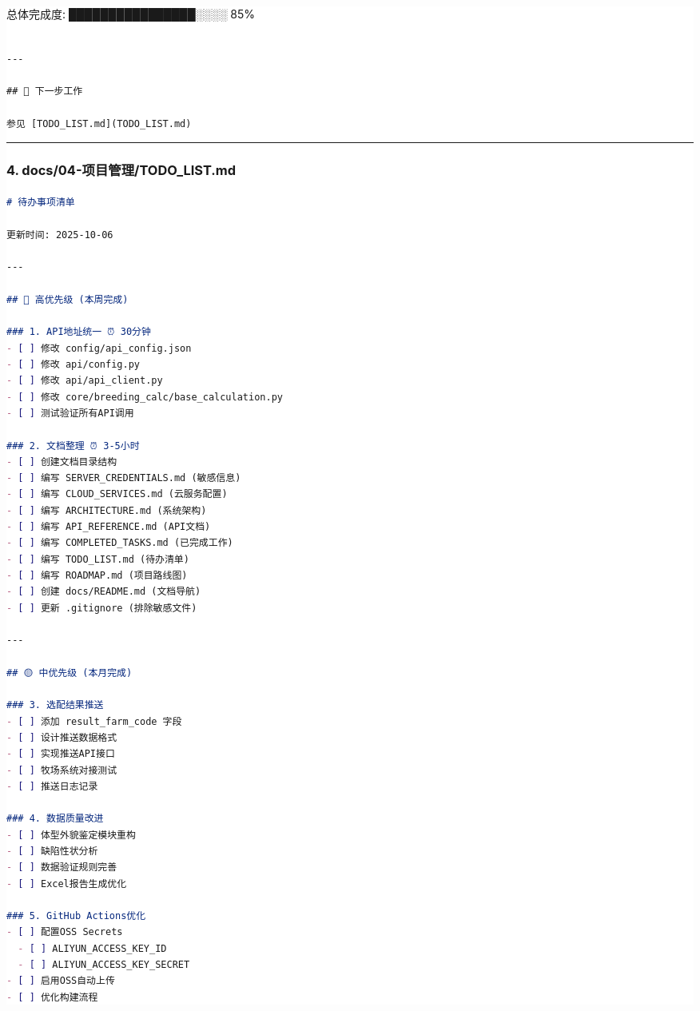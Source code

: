总体完成度: ████████████████░░░░  85%
```

---

## 🎯 下一步工作

参见 [TODO_LIST.md](TODO_LIST.md)
```

---

### 4. **docs/04-项目管理/TODO_LIST.md**

```markdown
# 待办事项清单

更新时间: 2025-10-06

---

## 🔴 高优先级 (本周完成)

### 1. API地址统一 ⏰ 30分钟
- [ ] 修改 config/api_config.json
- [ ] 修改 api/config.py
- [ ] 修改 api/api_client.py
- [ ] 修改 core/breeding_calc/base_calculation.py
- [ ] 测试验证所有API调用

### 2. 文档整理 ⏰ 3-5小时
- [ ] 创建文档目录结构
- [ ] 编写 SERVER_CREDENTIALS.md (敏感信息)
- [ ] 编写 CLOUD_SERVICES.md (云服务配置)
- [ ] 编写 ARCHITECTURE.md (系统架构)
- [ ] 编写 API_REFERENCE.md (API文档)
- [ ] 编写 COMPLETED_TASKS.md (已完成工作)
- [ ] 编写 TODO_LIST.md (待办清单)
- [ ] 编写 ROADMAP.md (项目路线图)
- [ ] 创建 docs/README.md (文档导航)
- [ ] 更新 .gitignore (排除敏感文件)

---

## 🟡 中优先级 (本月完成)

### 3. 选配结果推送
- [ ] 添加 result_farm_code 字段
- [ ] 设计推送数据格式
- [ ] 实现推送API接口
- [ ] 牧场系统对接测试
- [ ] 推送日志记录

### 4. 数据质量改进
- [ ] 体型外貌鉴定模块重构
- [ ] 缺陷性状分析
- [ ] 数据验证规则完善
- [ ] Excel报告生成优化

### 5. GitHub Actions优化
- [ ] 配置OSS Secrets
  - [ ] ALIYUN_ACCESS_KEY_ID
  - [ ] ALIYUN_ACCESS_KEY_SECRET
- [ ] 启用OSS自动上传
- [ ] 优化构建流程
```